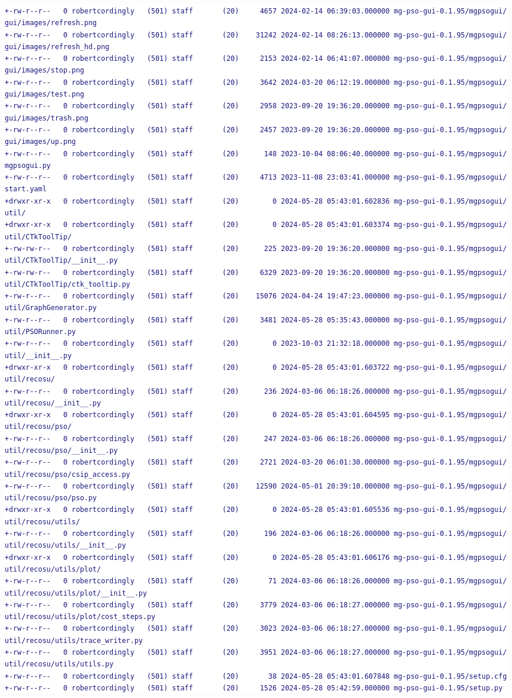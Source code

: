 ```diff
+-rw-r--r--   0 robertcordingly   (501) staff       (20)     4657 2024-02-14 06:39:03.000000 mg-pso-gui-0.1.95/mgpsogui/gui/images/refresh.png
+-rw-r--r--   0 robertcordingly   (501) staff       (20)    31242 2024-02-14 08:26:13.000000 mg-pso-gui-0.1.95/mgpsogui/gui/images/refresh_hd.png
+-rw-r--r--   0 robertcordingly   (501) staff       (20)     2153 2024-02-14 06:41:07.000000 mg-pso-gui-0.1.95/mgpsogui/gui/images/stop.png
+-rw-r--r--   0 robertcordingly   (501) staff       (20)     3642 2024-03-20 06:12:19.000000 mg-pso-gui-0.1.95/mgpsogui/gui/images/test.png
+-rw-r--r--   0 robertcordingly   (501) staff       (20)     2958 2023-09-20 19:36:20.000000 mg-pso-gui-0.1.95/mgpsogui/gui/images/trash.png
+-rw-r--r--   0 robertcordingly   (501) staff       (20)     2457 2023-09-20 19:36:20.000000 mg-pso-gui-0.1.95/mgpsogui/gui/images/up.png
+-rw-r--r--   0 robertcordingly   (501) staff       (20)      148 2023-10-04 08:06:40.000000 mg-pso-gui-0.1.95/mgpsogui/mgpsogui.py
+-rw-r--r--   0 robertcordingly   (501) staff       (20)     4713 2023-11-08 23:03:41.000000 mg-pso-gui-0.1.95/mgpsogui/start.yaml
+drwxr-xr-x   0 robertcordingly   (501) staff       (20)        0 2024-05-28 05:43:01.602836 mg-pso-gui-0.1.95/mgpsogui/util/
+drwxr-xr-x   0 robertcordingly   (501) staff       (20)        0 2024-05-28 05:43:01.603374 mg-pso-gui-0.1.95/mgpsogui/util/CTkToolTip/
+-rw-rw-r--   0 robertcordingly   (501) staff       (20)      225 2023-09-20 19:36:20.000000 mg-pso-gui-0.1.95/mgpsogui/util/CTkToolTip/__init__.py
+-rw-rw-r--   0 robertcordingly   (501) staff       (20)     6329 2023-09-20 19:36:20.000000 mg-pso-gui-0.1.95/mgpsogui/util/CTkToolTip/ctk_tooltip.py
+-rw-r--r--   0 robertcordingly   (501) staff       (20)    15076 2024-04-24 19:47:23.000000 mg-pso-gui-0.1.95/mgpsogui/util/GraphGenerator.py
+-rw-r--r--   0 robertcordingly   (501) staff       (20)     3481 2024-05-28 05:35:43.000000 mg-pso-gui-0.1.95/mgpsogui/util/PSORunner.py
+-rw-r--r--   0 robertcordingly   (501) staff       (20)        0 2023-10-03 21:32:18.000000 mg-pso-gui-0.1.95/mgpsogui/util/__init__.py
+drwxr-xr-x   0 robertcordingly   (501) staff       (20)        0 2024-05-28 05:43:01.603722 mg-pso-gui-0.1.95/mgpsogui/util/recosu/
+-rw-r--r--   0 robertcordingly   (501) staff       (20)      236 2024-03-06 06:18:26.000000 mg-pso-gui-0.1.95/mgpsogui/util/recosu/__init__.py
+drwxr-xr-x   0 robertcordingly   (501) staff       (20)        0 2024-05-28 05:43:01.604595 mg-pso-gui-0.1.95/mgpsogui/util/recosu/pso/
+-rw-r--r--   0 robertcordingly   (501) staff       (20)      247 2024-03-06 06:18:26.000000 mg-pso-gui-0.1.95/mgpsogui/util/recosu/pso/__init__.py
+-rw-r--r--   0 robertcordingly   (501) staff       (20)     2721 2024-03-20 06:01:30.000000 mg-pso-gui-0.1.95/mgpsogui/util/recosu/pso/csip_access.py
+-rw-r--r--   0 robertcordingly   (501) staff       (20)    12590 2024-05-01 20:39:10.000000 mg-pso-gui-0.1.95/mgpsogui/util/recosu/pso/pso.py
+drwxr-xr-x   0 robertcordingly   (501) staff       (20)        0 2024-05-28 05:43:01.605536 mg-pso-gui-0.1.95/mgpsogui/util/recosu/utils/
+-rw-r--r--   0 robertcordingly   (501) staff       (20)      196 2024-03-06 06:18:26.000000 mg-pso-gui-0.1.95/mgpsogui/util/recosu/utils/__init__.py
+drwxr-xr-x   0 robertcordingly   (501) staff       (20)        0 2024-05-28 05:43:01.606176 mg-pso-gui-0.1.95/mgpsogui/util/recosu/utils/plot/
+-rw-r--r--   0 robertcordingly   (501) staff       (20)       71 2024-03-06 06:18:26.000000 mg-pso-gui-0.1.95/mgpsogui/util/recosu/utils/plot/__init__.py
+-rw-r--r--   0 robertcordingly   (501) staff       (20)     3779 2024-03-06 06:18:27.000000 mg-pso-gui-0.1.95/mgpsogui/util/recosu/utils/plot/cost_steps.py
+-rw-r--r--   0 robertcordingly   (501) staff       (20)     3023 2024-03-06 06:18:27.000000 mg-pso-gui-0.1.95/mgpsogui/util/recosu/utils/trace_writer.py
+-rw-r--r--   0 robertcordingly   (501) staff       (20)     3951 2024-03-06 06:18:27.000000 mg-pso-gui-0.1.95/mgpsogui/util/recosu/utils/utils.py
+-rw-r--r--   0 robertcordingly   (501) staff       (20)       38 2024-05-28 05:43:01.607848 mg-pso-gui-0.1.95/setup.cfg
+-rw-r--r--   0 robertcordingly   (501) staff       (20)     1526 2024-05-28 05:42:59.000000 mg-pso-gui-0.1.95/setup.py
```
